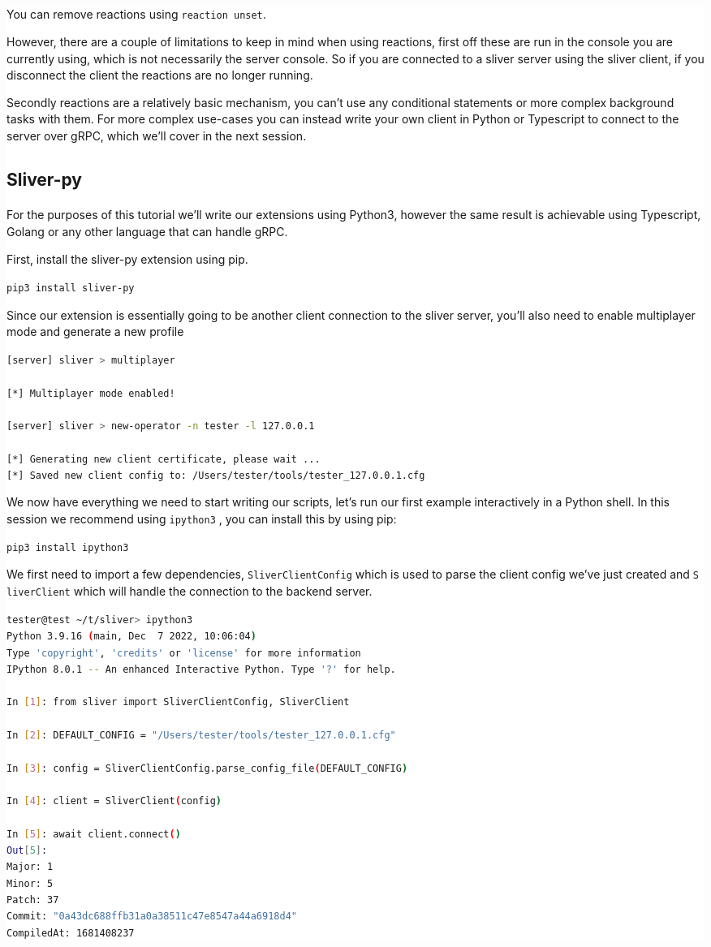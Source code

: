 You can remove reactions using `reaction unset`.

However, there are a couple of limitations to keep in mind when using reactions, first off these are run in the console you are currently using, which is not necessarily the server console. So if you are connected to a sliver server using the sliver client, if you disconnect the client the reactions are no longer running. 

Secondly reactions are a relatively basic mechanism, you can’t use any conditional statements or more complex background tasks with them. For more complex use-cases you can instead write your own client in Python or Typescript to connect to the server over gRPC, which we’ll cover in the next session.

## Sliver-py

For the purposes of this tutorial we’ll write our extensions using Python3, however the same result is achievable using Typescript, Golang or any other language that can handle gRPC.

First, install the sliver-py extension using pip.

```bash
pip3 install sliver-py
```

Since our extension is essentially going to be another client connection to the sliver server, you’ll also need to enable multiplayer mode and generate a new profile

```bash
[server] sliver > multiplayer

[*] Multiplayer mode enabled!

[server] sliver > new-operator -n tester -l 127.0.0.1

[*] Generating new client certificate, please wait ...
[*] Saved new client config to: /Users/tester/tools/tester_127.0.0.1.cfg
```

We now have everything we need to start writing our scripts, let’s run our first example interactively in a Python shell. In this session we recommend using `ipython3` , you can install this by using pip:

```html
pip3 install ipython3
```

We first need to import a few dependencies, `SliverClientConfig` which is used to parse the client config we’ve just created and `SliverClient` which will handle the connection to the backend server.

```bash
tester@test ~/t/sliver> ipython3
Python 3.9.16 (main, Dec  7 2022, 10:06:04)
Type 'copyright', 'credits' or 'license' for more information
IPython 8.0.1 -- An enhanced Interactive Python. Type '?' for help.

In [1]: from sliver import SliverClientConfig, SliverClient

In [2]: DEFAULT_CONFIG = "/Users/tester/tools/tester_127.0.0.1.cfg"

In [3]: config = SliverClientConfig.parse_config_file(DEFAULT_CONFIG)

In [4]: client = SliverClient(config)

In [5]: await client.connect()
Out[5]:
Major: 1
Minor: 5
Patch: 37
Commit: "0a43dc688ffb31a0a38511c47e8547a44a6918d4"
CompiledAt: 1681408237
```